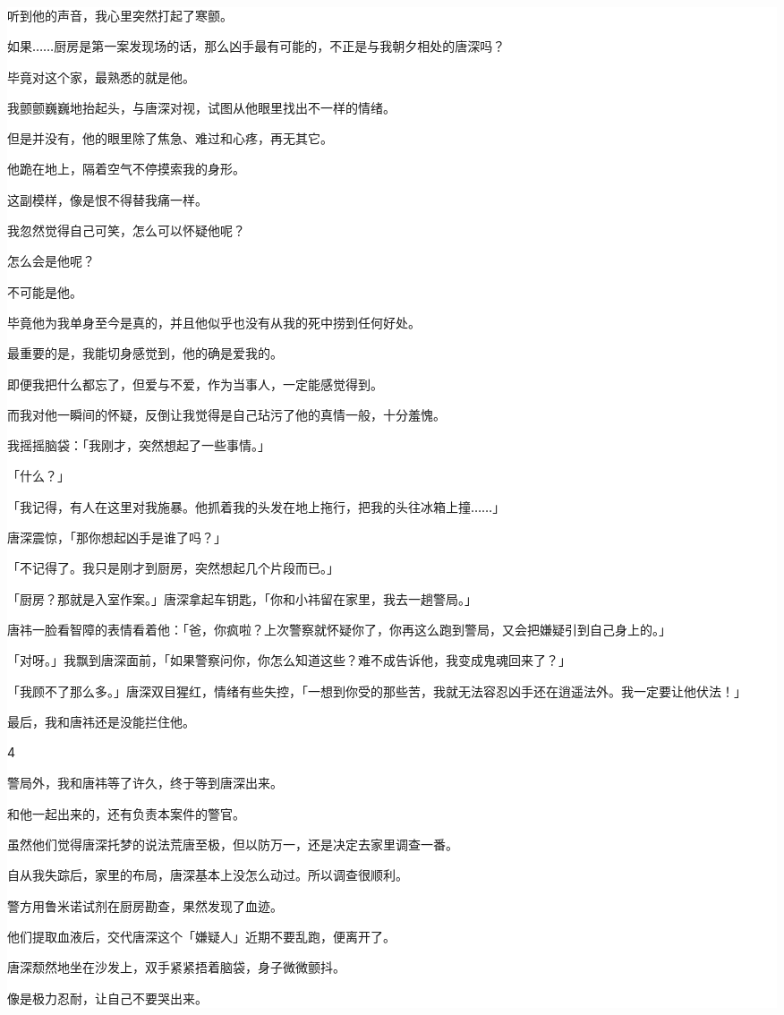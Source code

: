 听到他的声音，我心里突然打起了寒颤。

如果……厨房是第一案发现场的话，那么凶手最有可能的，不正是与我朝夕相处的唐深吗？

毕竟对这个家，最熟悉的就是他。

我颤颤巍巍地抬起头，与唐深对视，试图从他眼里找出不一样的情绪。

但是并没有，他的眼里除了焦急、难过和心疼，再无其它。

他跪在地上，隔着空气不停摸索我的身形。

这副模样，像是恨不得替我痛一样。

我忽然觉得自己可笑，怎么可以怀疑他呢？

怎么会是他呢？

不可能是他。

毕竟他为我单身至今是真的，并且他似乎也没有从我的死中捞到任何好处。

最重要的是，我能切身感觉到，他的确是爱我的。

即便我把什么都忘了，但爱与不爱，作为当事人，一定能感觉得到。

而我对他一瞬间的怀疑，反倒让我觉得是自己玷污了他的真情一般，十分羞愧。

我摇摇脑袋：「我刚才，突然想起了一些事情。」

「什么？」

「我记得，有人在这里对我施暴。他抓着我的头发在地上拖行，把我的头往冰箱上撞……」

唐深震惊，「那你想起凶手是谁了吗？」

「不记得了。我只是刚才到厨房，突然想起几个片段而已。」

「厨房？那就是入室作案。」唐深拿起车钥匙，「你和小祎留在家里，我去一趟警局。」

唐祎一脸看智障的表情看着他：「爸，你疯啦？上次警察就怀疑你了，你再这么跑到警局，又会把嫌疑引到自己身上的。」

「对呀。」我飘到唐深面前，「如果警察问你，你怎么知道这些？难不成告诉他，我变成鬼魂回来了？」

「我顾不了那么多。」唐深双目猩红，情绪有些失控，「一想到你受的那些苦，我就无法容忍凶手还在逍遥法外。我一定要让他伏法！」

最后，我和唐祎还是没能拦住他。

4

警局外，我和唐祎等了许久，终于等到唐深出来。

和他一起出来的，还有负责本案件的警官。

虽然他们觉得唐深托梦的说法荒唐至极，但以防万一，还是决定去家里调查一番。

自从我失踪后，家里的布局，唐深基本上没怎么动过。所以调查很顺利。

警方用鲁米诺试剂在厨房勘查，果然发现了血迹。

他们提取血液后，交代唐深这个「嫌疑人」近期不要乱跑，便离开了。

唐深颓然地坐在沙发上，双手紧紧捂着脑袋，身子微微颤抖。

像是极力忍耐，让自己不要哭出来。
